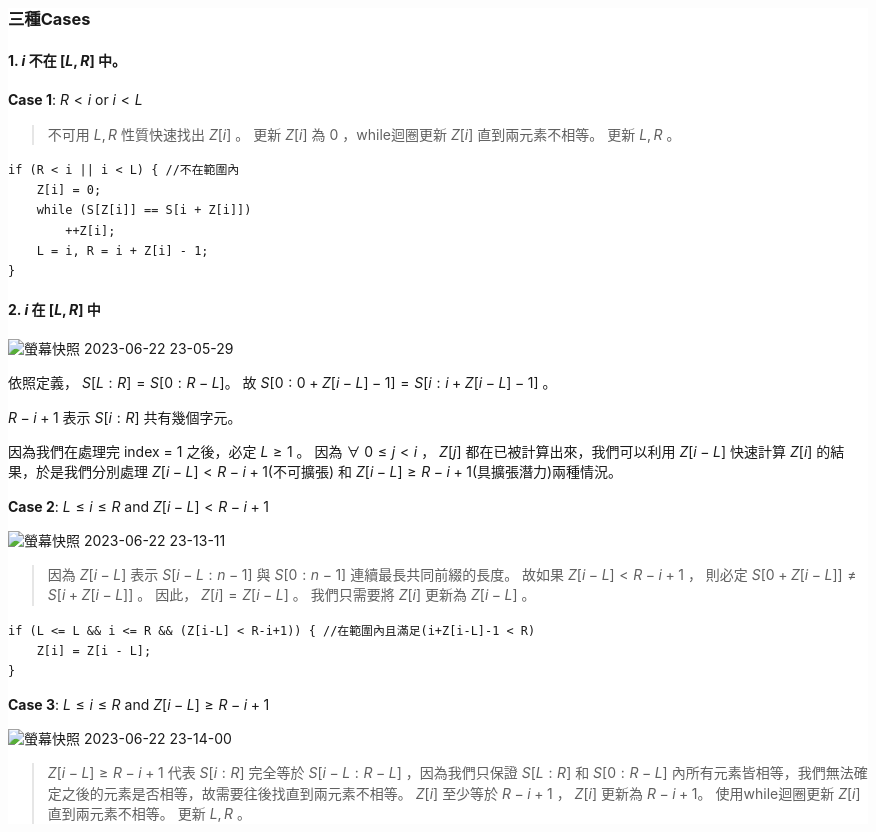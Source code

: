### 三種Cases

#### 1. $i$ 不在 $[L,R]$ 中。

**Case 1**: $R < i$ or $i < L$

>不可用 $L,R$ 性質快速找出 $Z[i]$ 。
更新 $Z[i]$ 為 $0$ ，while迴圈更新 $Z[i]$ 直到兩元素不相等。
更新 $L,R$ 。

```c++=
if (R < i || i < L) { //不在範圍內
    Z[i] = 0;
    while (S[Z[i]] == S[i + Z[i]])
        ++Z[i];
    L = i, R = i + Z[i] - 1;
}
```

#### 2. $i$ 在 $[L,R]$ 中

![螢幕快照 2023-06-22 23-05-29](https://github.com/williamlin0208/NTHU-CPP/assets/122626646/467f1b1e-2086-4f6d-afd4-127ab4e7f737)

依照定義， $S[L:R] = S[0:R-L]$。
故 $S[0 : 0+Z[i-L]-1] = S[i : i+Z[i-L]-1]$ 。

$R-i+1$ 表示 $S[i:R]$ 共有幾個字元。

因為我們在處理完 index = 1 之後，必定 $L \ge 1$ 。
因為 $\forall$ $0 \le j < i$ ， $Z[j]$ 都在已被計算出來，我們可以利用 $Z[i-L]$ 快速計算 $Z[i]$ 的結果，於是我們分別處理 $Z[i-L] \lt R-i+1$(不可擴張) 和 $Z[i-L] \ge R-i+1$(具擴張潛力)兩種情況。

**Case 2**: $L \le i \le R$ and $Z[i-L] \lt R-i+1$

![螢幕快照 2023-06-22 23-13-11](https://github.com/williamlin0208/NTHU-CPP/assets/122626646/de19d0de-4a04-4e56-8efa-30658bd8bc2d)

>因為 $Z[i-L]$ 表示 $S[i-L:n-1]$ 與 $S[0:n-1]$ 連續最長共同前綴的長度。
>故如果 $Z[i-L] \lt R-i+1$ ， 則必定 $S[0+Z[i-L]] \not= S[i+Z[i-L]]$ 。
>因此， $Z[i]=Z[i-L]$ 。
>我們只需要將 $Z[i]$ 更新為 $Z[i - L]$ 。

```c++=
if (L <= L && i <= R && (Z[i-L] < R-i+1)) { //在範圍內且滿足(i+Z[i-L]-1 < R)
    Z[i] = Z[i - L];
}
```

**Case 3**: $L \le i \le R$ and $Z[i-L] \ge R-i+1$

![螢幕快照 2023-06-22 23-14-00](https://github.com/williamlin0208/NTHU-CPP/assets/122626646/dda3a9bd-7a25-485a-b4bc-58ce90dcd50b)

>$Z[i-L] \ge R-i+1$ 代表 $S[i:R]$ 完全等於 $S[i-L:R-L]$ ，因為我們只保證 $S[L:R]$ 和 $S[0:R-L]$ 內所有元素皆相等，我們無法確定之後的元素是否相等，故需要往後找直到兩元素不相等。
>$Z[i]$ 至少等於 $R-i+1$ ， $Z[i]$ 更新為 $R-i+1$。
>使用while迴圈更新 $Z[i]$ 直到兩元素不相等。
>更新 $L,R$ 。
